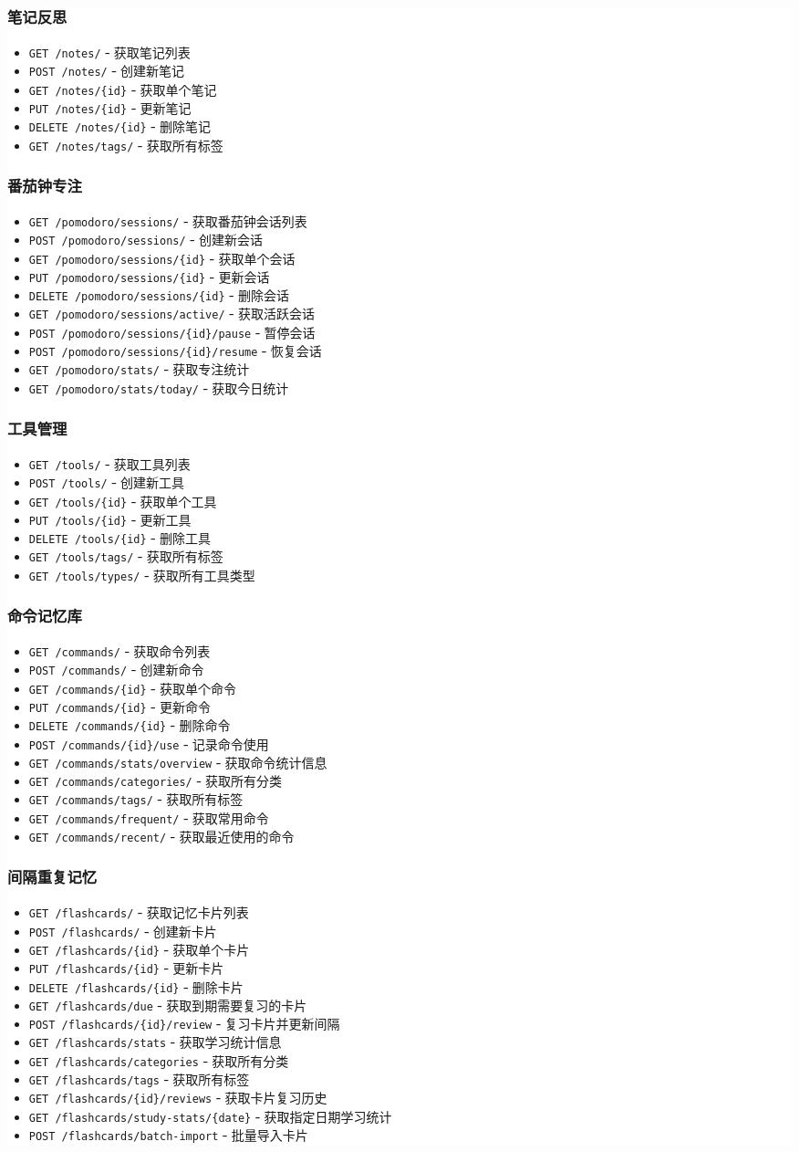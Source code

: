 ### 笔记反思

- `GET /notes/` - 获取笔记列表
- `POST /notes/` - 创建新笔记
- `GET /notes/{id}` - 获取单个笔记
- `PUT /notes/{id}` - 更新笔记
- `DELETE /notes/{id}` - 删除笔记
- `GET /notes/tags/` - 获取所有标签

### 番茄钟专注

- `GET /pomodoro/sessions/` - 获取番茄钟会话列表
- `POST /pomodoro/sessions/` - 创建新会话
- `GET /pomodoro/sessions/{id}` - 获取单个会话
- `PUT /pomodoro/sessions/{id}` - 更新会话
- `DELETE /pomodoro/sessions/{id}` - 删除会话
- `GET /pomodoro/sessions/active/` - 获取活跃会话
- `POST /pomodoro/sessions/{id}/pause` - 暂停会话
- `POST /pomodoro/sessions/{id}/resume` - 恢复会话
- `GET /pomodoro/stats/` - 获取专注统计
- `GET /pomodoro/stats/today/` - 获取今日统计

### 工具管理

- `GET /tools/` - 获取工具列表
- `POST /tools/` - 创建新工具
- `GET /tools/{id}` - 获取单个工具
- `PUT /tools/{id}` - 更新工具
- `DELETE /tools/{id}` - 删除工具
- `GET /tools/tags/` - 获取所有标签
- `GET /tools/types/` - 获取所有工具类型

### 命令记忆库

- `GET /commands/` - 获取命令列表
- `POST /commands/` - 创建新命令
- `GET /commands/{id}` - 获取单个命令
- `PUT /commands/{id}` - 更新命令
- `DELETE /commands/{id}` - 删除命令
- `POST /commands/{id}/use` - 记录命令使用
- `GET /commands/stats/overview` - 获取命令统计信息
- `GET /commands/categories/` - 获取所有分类
- `GET /commands/tags/` - 获取所有标签
- `GET /commands/frequent/` - 获取常用命令
- `GET /commands/recent/` - 获取最近使用的命令

### 间隔重复记忆

- `GET /flashcards/` - 获取记忆卡片列表
- `POST /flashcards/` - 创建新卡片
- `GET /flashcards/{id}` - 获取单个卡片
- `PUT /flashcards/{id}` - 更新卡片
- `DELETE /flashcards/{id}` - 删除卡片
- `GET /flashcards/due` - 获取到期需要复习的卡片
- `POST /flashcards/{id}/review` - 复习卡片并更新间隔
- `GET /flashcards/stats` - 获取学习统计信息
- `GET /flashcards/categories` - 获取所有分类
- `GET /flashcards/tags` - 获取所有标签
- `GET /flashcards/{id}/reviews` - 获取卡片复习历史
- `GET /flashcards/study-stats/{date}` - 获取指定日期学习统计
- `POST /flashcards/batch-import` - 批量导入卡片
